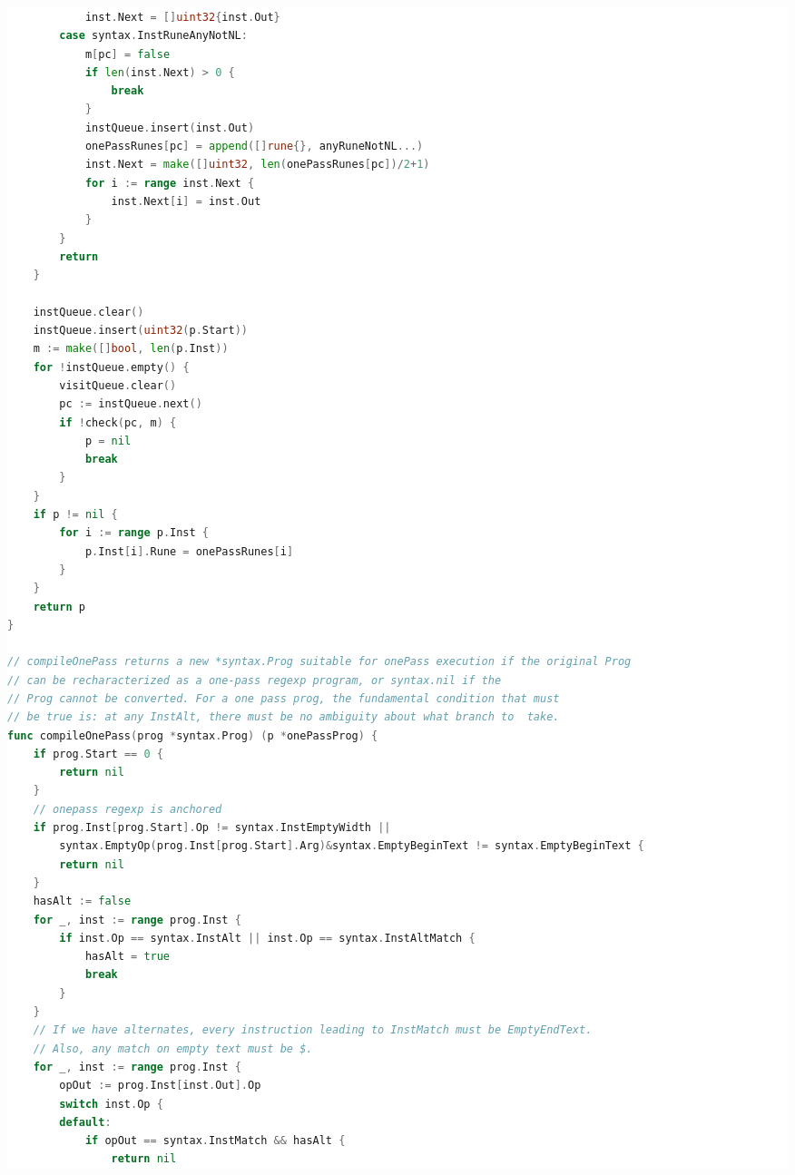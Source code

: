 ```go
			inst.Next = []uint32{inst.Out}
		case syntax.InstRuneAnyNotNL:
			m[pc] = false
			if len(inst.Next) > 0 {
				break
			}
			instQueue.insert(inst.Out)
			onePassRunes[pc] = append([]rune{}, anyRuneNotNL...)
			inst.Next = make([]uint32, len(onePassRunes[pc])/2+1)
			for i := range inst.Next {
				inst.Next[i] = inst.Out
			}
		}
		return
	}

	instQueue.clear()
	instQueue.insert(uint32(p.Start))
	m := make([]bool, len(p.Inst))
	for !instQueue.empty() {
		visitQueue.clear()
		pc := instQueue.next()
		if !check(pc, m) {
			p = nil
			break
		}
	}
	if p != nil {
		for i := range p.Inst {
			p.Inst[i].Rune = onePassRunes[i]
		}
	}
	return p
}

// compileOnePass returns a new *syntax.Prog suitable for onePass execution if the original Prog
// can be recharacterized as a one-pass regexp program, or syntax.nil if the
// Prog cannot be converted. For a one pass prog, the fundamental condition that must
// be true is: at any InstAlt, there must be no ambiguity about what branch to  take.
func compileOnePass(prog *syntax.Prog) (p *onePassProg) {
	if prog.Start == 0 {
		return nil
	}
	// onepass regexp is anchored
	if prog.Inst[prog.Start].Op != syntax.InstEmptyWidth ||
		syntax.EmptyOp(prog.Inst[prog.Start].Arg)&syntax.EmptyBeginText != syntax.EmptyBeginText {
		return nil
	}
	hasAlt := false
	for _, inst := range prog.Inst {
		if inst.Op == syntax.InstAlt || inst.Op == syntax.InstAltMatch {
			hasAlt = true
			break
		}
	}
	// If we have alternates, every instruction leading to InstMatch must be EmptyEndText.
	// Also, any match on empty text must be $.
	for _, inst := range prog.Inst {
		opOut := prog.Inst[inst.Out].Op
		switch inst.Op {
		default:
			if opOut == syntax.InstMatch && hasAlt {
				return nil
```